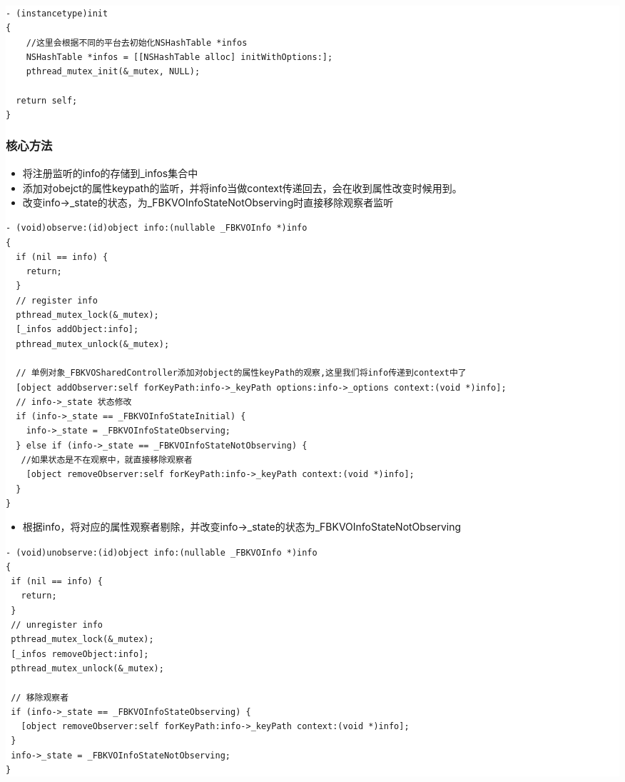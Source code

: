 
```
- (instancetype)init
{
    //这里会根据不同的平台去初始化NSHashTable *infos 
    NSHashTable *infos = [[NSHashTable alloc] initWithOptions:];
    pthread_mutex_init(&_mutex, NULL);

  return self;
}
```
### 核心方法

* 将注册监听的info的存储到_infos集合中
* 添加对obejct的属性keypath的监听，并将info当做context传递回去，会在收到属性改变时候用到。
* 改变info->_state的状态，为_FBKVOInfoStateNotObserving时直接移除观察者监听


```
- (void)observe:(id)object info:(nullable _FBKVOInfo *)info
{
  if (nil == info) {
    return;
  }
  // register info
  pthread_mutex_lock(&_mutex);
  [_infos addObject:info];
  pthread_mutex_unlock(&_mutex);

  // 单例对象_FBKVOSharedController添加对object的属性keyPath的观察,这里我们将info传递到context中了
  [object addObserver:self forKeyPath:info->_keyPath options:info->_options context:(void *)info];
  // info->_state 状态修改
  if (info->_state == _FBKVOInfoStateInitial) {
    info->_state = _FBKVOInfoStateObserving;
  } else if (info->_state == _FBKVOInfoStateNotObserving) {
   //如果状态是不在观察中，就直接移除观察者
    [object removeObserver:self forKeyPath:info->_keyPath context:(void *)info];
  }
}
```
 
 
 
 * 根据info，将对应的属性观察者剔除，并改变info->_state的状态为_FBKVOInfoStateNotObserving
 
 ```
 - (void)unobserve:(id)object info:(nullable _FBKVOInfo *)info
{
  if (nil == info) {
    return;
  }
  // unregister info
  pthread_mutex_lock(&_mutex);
  [_infos removeObject:info];
  pthread_mutex_unlock(&_mutex);

  // 移除观察者
  if (info->_state == _FBKVOInfoStateObserving) {
    [object removeObserver:self forKeyPath:info->_keyPath context:(void *)info];
  }
  info->_state = _FBKVOInfoStateNotObserving;
}
 ```
 